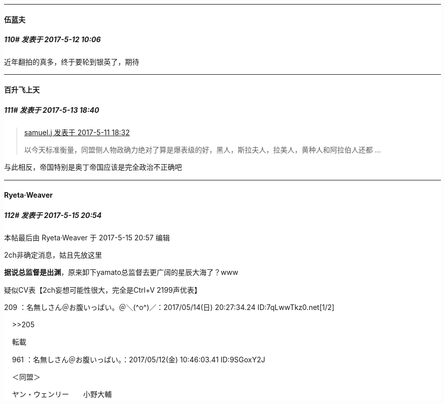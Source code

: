 
-----

####  伍蓝夫  
##### 110#       发表于 2017-5-12 10:06




近年翻拍的真多，终于要轮到银英了，期待







-----

####  百升飞上天  
##### 111#       发表于 2017-5-13 18:40



<blockquote><a href="httphttps://bbs.saraba1st.com/2b/forum.php?mod=redirect&amp;goto=findpost&amp;pid=35920728&amp;ptid=1502023" target="_blank">samuel.j 发表于 2017-5-11 18:32</a>

以今天标准衡量，同盟侧人物政确力绝对了算是爆表级的好，黑人，斯拉夫人，拉美人，黄种人和阿拉伯人还都 ...</blockquote>
与此相反，帝国特别是奥丁帝国应该是完全政治不正确吧







-----

####  Ryeta·Weaver  
##### 112#       发表于 2017-5-15 20:54



 本帖最后由 Ryeta·Weaver 于 2017-5-15 20:57 编辑 

2ch非确定消息，姑且先放这里

<strong>据说总监督是出渊</strong>，原来卸下yamato总监督去更广阔的星辰大海了？www


疑似CV表【2ch妄想可能性很大，完全是Ctrl+V 2199声优表】


209 ：名無しさん＠お腹いっぱい。＠＼(^o^)／：2017/05/14(日) 20:27:34.24 ID:7qLwwTkz0.net[1/2]

    &gt;&gt;205

    転載



    961 ：名無しさん＠お腹いっぱい。：2017/05/12(金) 10:46:03.41 ID:9SGoxY2J

    ＜同盟＞

    ヤン・ウェンリー　　小野大輔

